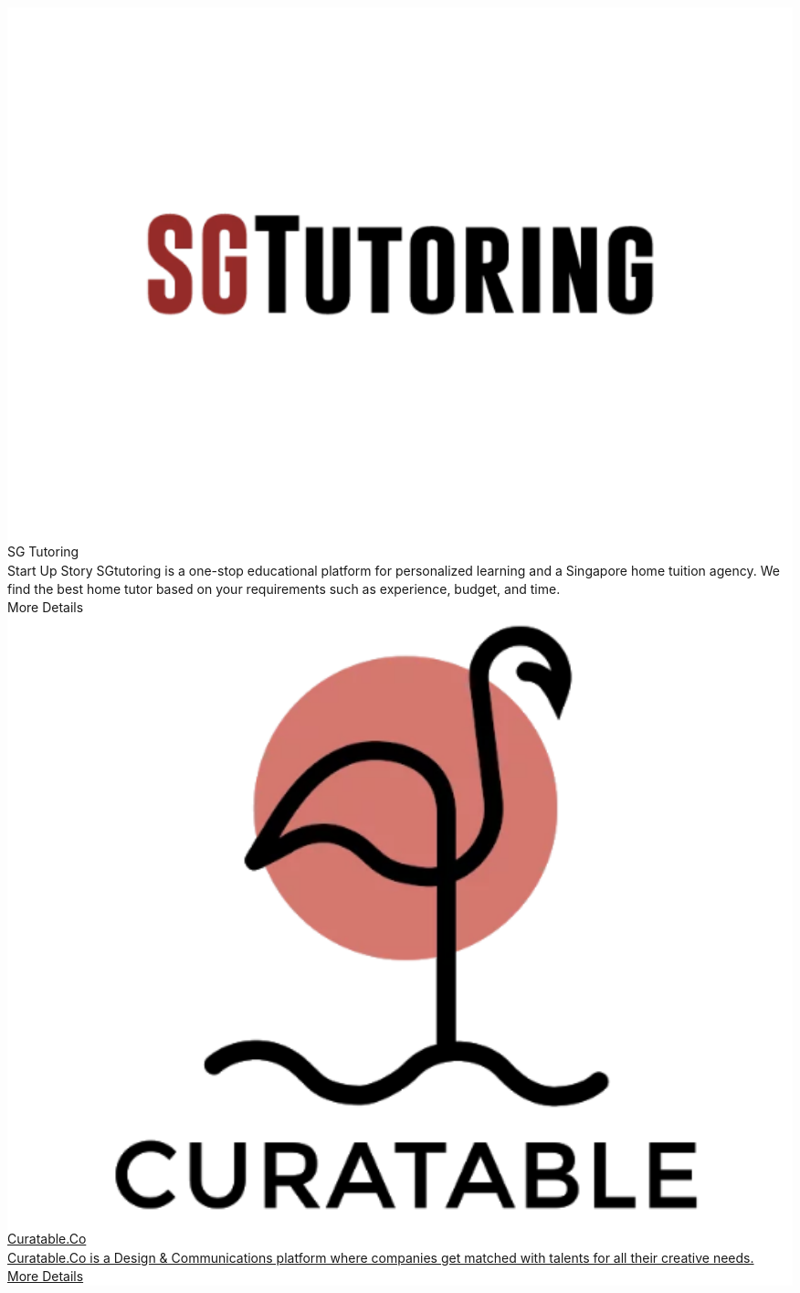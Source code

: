 <img style="width: 100%" height="auto" width="100%" alt="SG Tutoring" src="/images/Startup/Start6.png">
</div>
</div>
<div class="isomer-card-body">
<div class="isomer-card-title">SG Tutoring</div>
<div class="isomer-card-description">Start Up Story SGtutoring is a one-stop educational platform for personalized
learning and a Singapore home tuition agency. We find the best home tutor
based on your requirements such as experience, budget, and time.</div>
<div class="isomer-card-link">More Details</div>
</div>
</a><a rel="noopener noreferrer nofollow" href="/curatable-co/" class="isomer-card"><div class="isomer-card-image"><div class="isomer-image-wrapper"><img style="width: 100%" height="auto" width="100%" alt="Curatable.Co" src="/images/Startup/Start7.png"></div></div><div class="isomer-card-body"><div class="isomer-card-title">Curatable.Co</div><div class="isomer-card-description">Curatable.Co is a Design &amp; Communications platform where companies get matched with talents for all their creative needs.</div><div class="isomer-card-link">More Details</div></div></a>
<a rel="noopener noreferrer nofollow" href="/carbon/" class="isomer-card">
<div class="isomer-card-image">
<div class="isomer-image-wrapper">